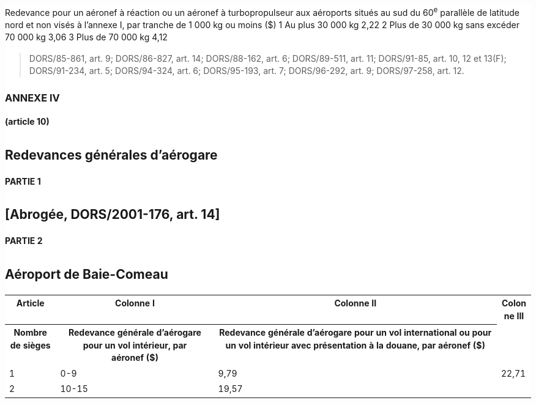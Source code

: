 <th>Redevance pour un aéronef à réaction ou un aéronef à turbopropulseur aux aéroports situés au sud du 60<sup>e</sup> parallèle de latitude nord et non visés à l’annexe I, par tranche de 1 000 kg ou moins ($)</th>
</tr>
<tr>
<td>1</td>
<td>Au plus 30 000 kg</td>
<td>2,22</td>
</tr>
<tr>
<td>2</td>
<td>Plus de 30 000 kg sans excéder 70 000 kg</td>
<td>3,06</td>
</tr>
<tr>
<td>3</td>
<td>Plus de 70 000 kg</td>
<td>4,12</td>
</tr>
</table>



> DORS/85-861, art. 9; DORS/86-827, art. 14; DORS/88-162, art. 6; DORS/89-511, art. 11; DORS/91-85, art. 10, 12 et 13(F); DORS/91-234, art. 5; DORS/94-324, art. 6; DORS/95-193, art. 7; DORS/96-292, art. 9; DORS/97-258, art. 12.




### **ANNEXE IV** 
**(article 10)**
## Redevances générales d’aérogare

**PARTIE 1** 
## [Abrogée, DORS/2001-176, art. 14]


**PARTIE 2** 
## Aéroport de Baie-Comeau

<table>
<tr>
<th>Article</th>
<th>Colonne I</th>
<th>Colonne II</th>
<th>Colonne III</th>
</tr>
<tr>
<th>Nombre de sièges</th>
<th>Redevance générale d’aérogare pour un vol intérieur, par aéronef ($)</th>
<th>Redevance générale d’aérogare pour un vol international ou pour un vol intérieur avec présentation à la douane, par aéronef ($)</th>
</tr>
<tr>
<td>1</td>
<td>0-9</td>
<td>9,79</td>
<td>22,71</td>
</tr>
<tr>
<td>2</td>
<td>10-15</td>
<td>19,57</td>